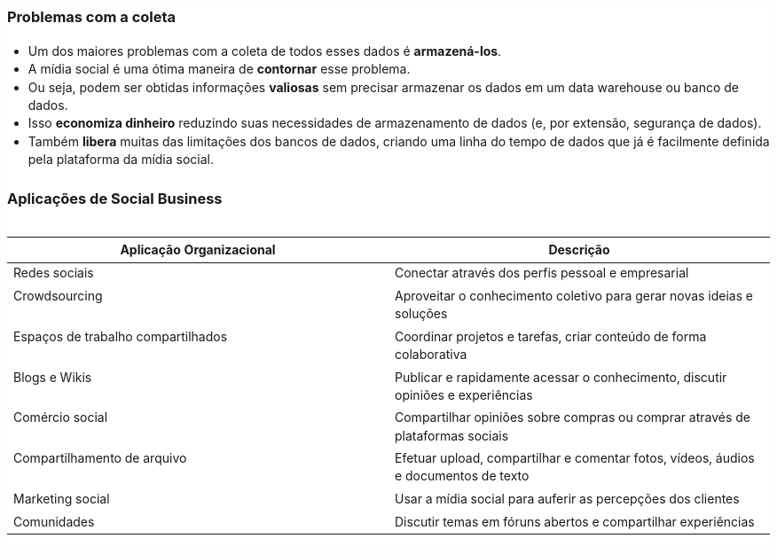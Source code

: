 ### Problemas com a coleta

  * Um dos maiores problemas com a coleta de todos esses dados é **armazená-los**.
  * A mídia social é uma ótima maneira de **contornar** esse problema.
  * Ou seja, podem ser obtidas informações **valiosas** sem precisar armazenar os dados em um data warehouse ou banco de dados.
  * Isso **economiza dinheiro** reduzindo suas necessidades de armazenamento de dados (e, por extensão, segurança de dados).
  * Também **libera** muitas das limitações dos bancos de dados, criando uma linha do tempo de dados que já é facilmente definida pela plataforma da mídia social.

### Aplicações de Social Business

<div style="overflow-x: auto;">
<table style="width: 100%;">
<thead>
<tr>
<th style="width: 50%;">Aplicação Organizacional</th>
<th style="width: 50%;">Descrição</th>
</tr>
</thead>
<tbody>
<tr>
<td>Redes sociais</td>
<td>Conectar através dos perfis pessoal e empresarial</td>
</tr>
<tr>
<td>Crowdsourcing</td>
<td>Aproveitar o conhecimento coletivo para gerar novas ideias e soluções</td>
</tr>
<tr>
<td>Espaços de trabalho compartilhados</td>
<td>Coordinar projetos e tarefas, criar conteúdo de forma colaborativa</td>
</tr>
<tr>
<td>Blogs e Wikis</td>
<td>Publicar e rapidamente acessar o conhecimento, discutir opiniões e experiências</td>
</tr>
<tr>
<td>Comércio social</td>
<td>Compartilhar opiniões sobre compras ou comprar através de plataformas sociais</td>
</tr>
<tr>
<td>Compartilhamento de arquivo</td>
<td>Efetuar upload, compartilhar e comentar fotos, vídeos, áudios e documentos de texto</td>
</tr>
<tr>
<td>Marketing social</td>
<td>Usar a mídia social para auferir as percepções dos clientes</td>
</tr>
<tr>
<td>Comunidades</td>
<td>Discutir temas em fóruns abertos e compartilhar experiências</td>
</tr>
</tbody>
</table>
</div>
